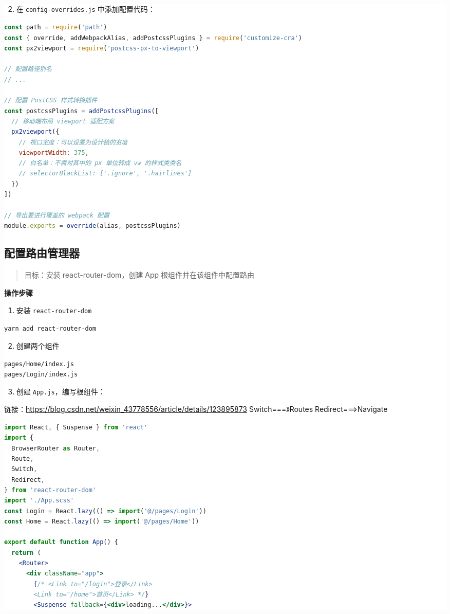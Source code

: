 2. 在 `config-overrides.js` 中添加配置代码：

```js
const path = require('path')
const { override, addWebpackAlias, addPostcssPlugins } = require('customize-cra')
const px2viewport = require('postcss-px-to-viewport')

// 配置路径别名
// ...

// 配置 PostCSS 样式转换插件
const postcssPlugins = addPostcssPlugins([
  // 移动端布局 viewport 适配方案
  px2viewport({
    // 视口宽度：可以设置为设计稿的宽度
    viewportWidth: 375,
    // 白名单：不需对其中的 px 单位转成 vw 的样式类类名
    // selectorBlackList: ['.ignore', '.hairlines']
  })
])

// 导出要进行覆盖的 webpack 配置
module.exports = override(alias, postcssPlugins)
```

## 配置路由管理器

> 目标：安装 react-router-dom，创建 App 根组件并在该组件中配置路由

**操作步骤**

1. 安装 `react-router-dom` 

```bash
yarn add react-router-dom
```

2. 创建两个组件

```
pages/Home/index.js
pages/Login/index.js
```

3. 创建 `App.js`，编写根组件：

链接：https://blog.csdn.net/weixin_43778556/article/details/123895873
Switch===》Routes
Redirect===>Navigate
```jsx
import React, { Suspense } from 'react'
import {
  BrowserRouter as Router,
  Route,
  Switch,
  Redirect,
} from 'react-router-dom'
import './App.scss'
const Login = React.lazy(() => import('@/pages/Login'))
const Home = React.lazy(() => import('@/pages/Home'))

export default function App() {
  return (
    <Router>
      <div className="app">
        {/* <Link to="/login">登录</Link>
        <Link to="/home">首页</Link> */}
        <Suspense fallback={<div>loading...</div>}>
```